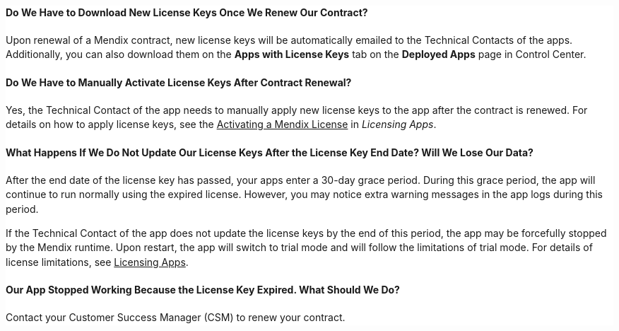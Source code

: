 #### Do We Have to Download New License Keys Once We Renew Our Contract?

Upon renewal of a Mendix contract, new license keys will be automatically emailed to the Technical Contacts of the apps. Additionally, you can also download them on the **Apps with License Keys** tab on the **Deployed Apps** page in Control Center.

#### Do We Have to Manually Activate License Keys After Contract Renewal?

Yes, the Technical Contact of the app needs to manually apply new license keys to the app after the contract is renewed. For details on how to apply license keys, see the [Activating a Mendix License](/developerportal/deploy/licensing-apps-outside-mxcloud/#activate-mendix-license) in *Licensing Apps*.

#### What Happens If We Do Not Update Our License Keys After the License Key End Date? Will We Lose Our Data?

After the end date of the license key has passed, your apps enter a 30-day grace period. During this grace period, the app will continue to run normally using the expired license. However, you may notice extra warning messages in the app logs during this period.

If the Technical Contact of the app does not update the license keys by the end of this period, the app may be forcefully stopped by the Mendix runtime. Upon restart, the app will switch to trial mode and will follow the limitations of trial mode. For details of license limitations, see [Licensing Apps](/developerportal/deploy/licensing-apps-outside-mxcloud/).

#### Our App Stopped Working Because the License Key Expired. What Should We Do?

Contact your Customer Success Manager (CSM) to renew your contract.
